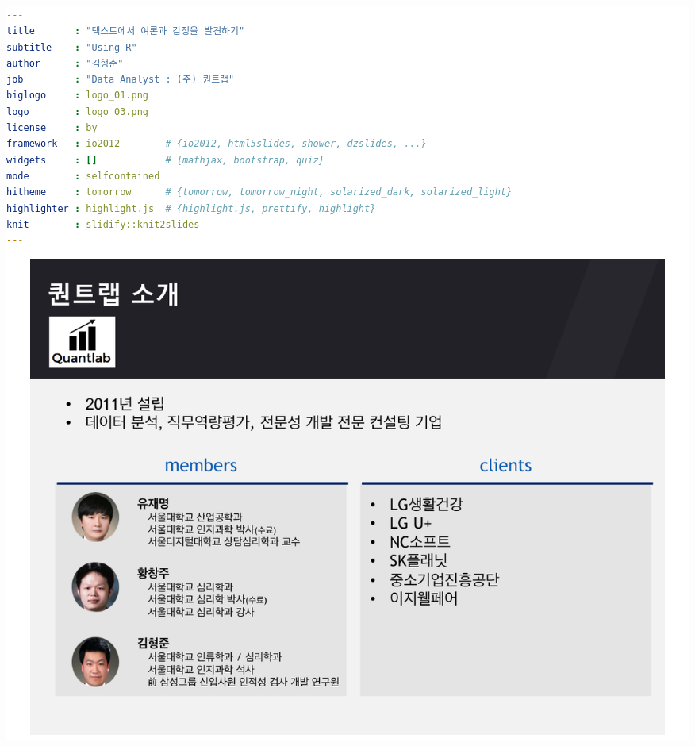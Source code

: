 ```yaml
---
title       : "텍스트에서 여론과 감정을 발견하기"
subtitle    : "Using R"
author      : "김형준"
job         : "Data Analyst : (주) 퀀트랩"
biglogo     : logo_01.png
logo        : logo_03.png
license     : by
framework   : io2012        # {io2012, html5slides, shower, dzslides, ...}
widgets     : []            # {mathjax, bootstrap, quiz}
mode        : selfcontained
hitheme     : tomorrow      # {tomorrow, tomorrow_night, solarized_dark, solarized_light}
highlighter : highlight.js  # {highlight.js, prettify, highlight}
knit        : slidify::knit2slides
---
```


<center><img src="assets/img/quantlab.png" height=600px width=800px></center>
